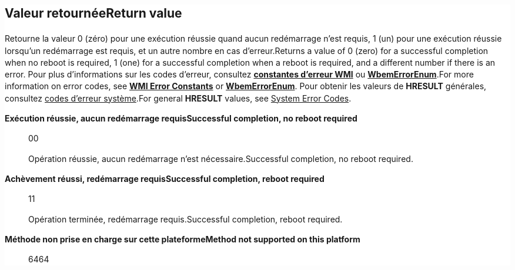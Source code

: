 
<span data-ttu-id="1fa2b-118"></dt> <dd></dd> </dl> </dd> </dl></span><span class="sxs-lookup"><span data-stu-id="1fa2b-118"></dt> <dd></dd> </dl> </dd> </dl></span></span>

## <a name="return-value"></a><span data-ttu-id="1fa2b-119">Valeur retournée</span><span class="sxs-lookup"><span data-stu-id="1fa2b-119">Return value</span></span>

<span data-ttu-id="1fa2b-120">Retourne la valeur 0 (zéro) pour une exécution réussie quand aucun redémarrage n’est requis, 1 (un) pour une exécution réussie lorsqu’un redémarrage est requis, et un autre nombre en cas d’erreur.</span><span class="sxs-lookup"><span data-stu-id="1fa2b-120">Returns a value of 0 (zero) for a successful completion when no reboot is required, 1 (one) for a successful completion when a reboot is required, and a different number if there is an error.</span></span> <span data-ttu-id="1fa2b-121">Pour plus d’informations sur les codes d’erreur, consultez [**constantes d’erreur WMI**](/windows/desktop/WmiSdk/wmi-error-constants) ou [**WbemErrorEnum**](/windows/desktop/api/wbemdisp/ne-wbemdisp-wbemerrorenum).</span><span class="sxs-lookup"><span data-stu-id="1fa2b-121">For more information on error codes, see [**WMI Error Constants**](/windows/desktop/WmiSdk/wmi-error-constants) or [**WbemErrorEnum**](/windows/desktop/api/wbemdisp/ne-wbemdisp-wbemerrorenum).</span></span> <span data-ttu-id="1fa2b-122">Pour obtenir les valeurs de **HRESULT** générales, consultez [codes d’erreur système](/windows/desktop/Debug/system-error-codes).</span><span class="sxs-lookup"><span data-stu-id="1fa2b-122">For general **HRESULT** values, see [System Error Codes](/windows/desktop/Debug/system-error-codes).</span></span>

<dl> <dt>

<span data-ttu-id="1fa2b-123">**Exécution réussie, aucun redémarrage requis**</span><span class="sxs-lookup"><span data-stu-id="1fa2b-123">**Successful completion, no reboot required**</span></span>
</dt> <dd>

<span data-ttu-id="1fa2b-124">0</span><span class="sxs-lookup"><span data-stu-id="1fa2b-124">0</span></span>

<span data-ttu-id="1fa2b-125">Opération réussie, aucun redémarrage n’est nécessaire.</span><span class="sxs-lookup"><span data-stu-id="1fa2b-125">Successful completion, no reboot required.</span></span>

</dd> <dt>

<span data-ttu-id="1fa2b-126">**Achèvement réussi, redémarrage requis**</span><span class="sxs-lookup"><span data-stu-id="1fa2b-126">**Successful completion, reboot required**</span></span>
</dt> <dd>

<span data-ttu-id="1fa2b-127">1</span><span class="sxs-lookup"><span data-stu-id="1fa2b-127">1</span></span>

<span data-ttu-id="1fa2b-128">Opération terminée, redémarrage requis.</span><span class="sxs-lookup"><span data-stu-id="1fa2b-128">Successful completion, reboot required.</span></span>

</dd> <dt>

<span data-ttu-id="1fa2b-129">**Méthode non prise en charge sur cette plateforme**</span><span class="sxs-lookup"><span data-stu-id="1fa2b-129">**Method not supported on this platform**</span></span>
</dt> <dd>

<span data-ttu-id="1fa2b-130">64</span><span class="sxs-lookup"><span data-stu-id="1fa2b-130">64</span></span>
